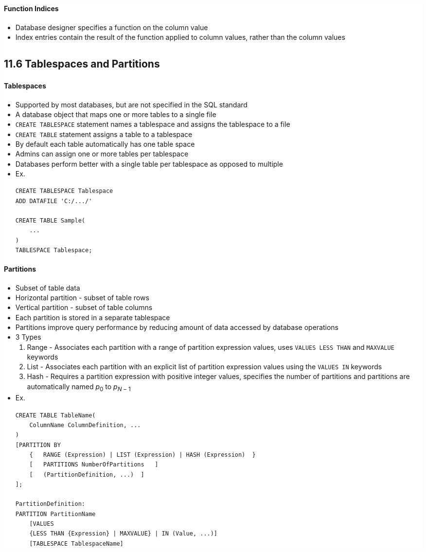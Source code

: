 #### Function Indices
- Database designer specifies a function on the column value
- Index entries contain the result of the function applied to column values, rather than the column values


## 11.6 Tablespaces and Partitions

#### Tablespaces
- Supported by most databases, but are not specified in the SQL standard
- A database object that maps one or more tables to a single file
- `CREATE TABLESPACE` statement names a tablespace and assigns the tablespace to a file
- `CREATE TABLE` statement assigns a table to a tablespace
- By default each table automatically has one table space
- Admins can assign one or more tables per tablespace
- Databases perform better with a single table per tablespace as opposed to multiple
- Ex.
    ```
    CREATE TABLESPACE Tablespace
    ADD DATAFILE 'C:/.../'

    CREATE TABLE Sample(
        ...
    )
    TABLESPACE Tablespace;
    ```

#### Partitions
- Subset of table data
- Horizontal partition - subset of table rows
- Vertical partition - subset of table columns
- Each partition is stored in a separate tablespace
- Partitions improve query performance by reducing amount of data accessed by database operations
- 3 Types
    1. Range - Associates each partition with a range of partition expression values, uses `VALUES LESS THAN` and `MAXVALUE` keywords
    2. List - Associates each partition with an explicit list of partition expression values using the `VALUES IN` keywords
    3. Hash - Requires a partition expression with positive integer values, specifies the number of partitions and partitions are automatically named $p_0$ to $p_{N-1}$
- Ex.
    ```
    CREATE TABLE TableName(
        ColumnName ColumnDefinition, ...
    )
    [PARTITION BY
        {   RANGE (Expression) | LIST (Expression) | HASH (Expression)  }
        [   PARTITIONS NumberOfPartitions   ]
        [   (PartitionDefinition, ...)  ]
    ];

    PartitionDefinition:
    PARTITION PartitionName
        [VALUES
        {LESS THAN {Expression} | MAXVALUE} | IN (Value, ...)]
        [TABLESPACE TablespaceName]
    ```